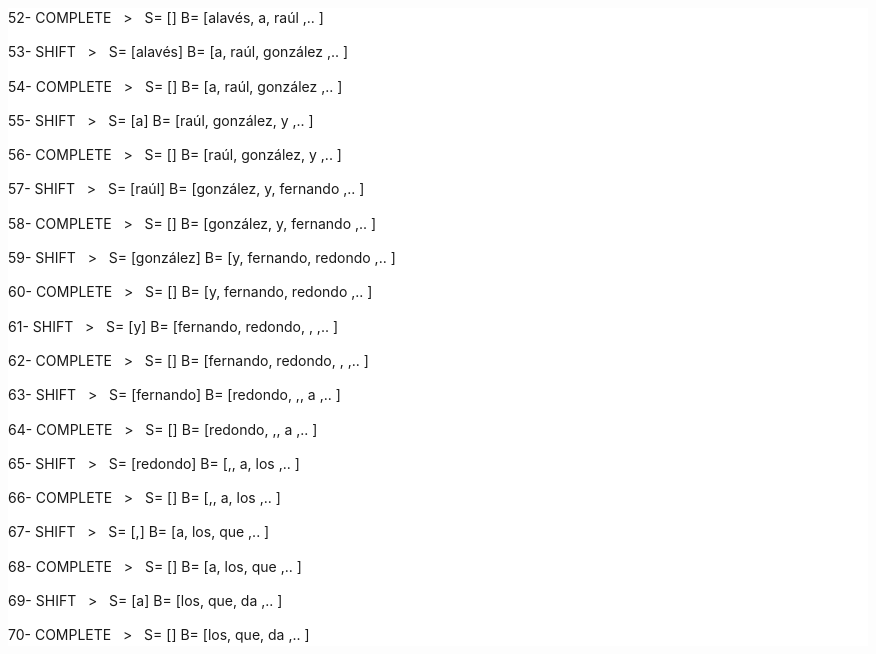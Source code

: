 

52- COMPLETE&nbsp;&nbsp;&nbsp;>&nbsp;&nbsp;&nbsp;S= []   B= [alavés, a, raúl ,.. ]



53- SHIFT&nbsp;&nbsp;&nbsp;>&nbsp;&nbsp;&nbsp;S= [alavés]   B= [a, raúl, gonzález ,.. ]



54- COMPLETE&nbsp;&nbsp;&nbsp;>&nbsp;&nbsp;&nbsp;S= []   B= [a, raúl, gonzález ,.. ]



55- SHIFT&nbsp;&nbsp;&nbsp;>&nbsp;&nbsp;&nbsp;S= [a]   B= [raúl, gonzález, y ,.. ]



56- COMPLETE&nbsp;&nbsp;&nbsp;>&nbsp;&nbsp;&nbsp;S= []   B= [raúl, gonzález, y ,.. ]



57- SHIFT&nbsp;&nbsp;&nbsp;>&nbsp;&nbsp;&nbsp;S= [raúl]   B= [gonzález, y, fernando ,.. ]



58- COMPLETE&nbsp;&nbsp;&nbsp;>&nbsp;&nbsp;&nbsp;S= []   B= [gonzález, y, fernando ,.. ]



59- SHIFT&nbsp;&nbsp;&nbsp;>&nbsp;&nbsp;&nbsp;S= [gonzález]   B= [y, fernando, redondo ,.. ]



60- COMPLETE&nbsp;&nbsp;&nbsp;>&nbsp;&nbsp;&nbsp;S= []   B= [y, fernando, redondo ,.. ]



61- SHIFT&nbsp;&nbsp;&nbsp;>&nbsp;&nbsp;&nbsp;S= [y]   B= [fernando, redondo, , ,.. ]



62- COMPLETE&nbsp;&nbsp;&nbsp;>&nbsp;&nbsp;&nbsp;S= []   B= [fernando, redondo, , ,.. ]



63- SHIFT&nbsp;&nbsp;&nbsp;>&nbsp;&nbsp;&nbsp;S= [fernando]   B= [redondo, ,, a ,.. ]



64- COMPLETE&nbsp;&nbsp;&nbsp;>&nbsp;&nbsp;&nbsp;S= []   B= [redondo, ,, a ,.. ]



65- SHIFT&nbsp;&nbsp;&nbsp;>&nbsp;&nbsp;&nbsp;S= [redondo]   B= [,, a, los ,.. ]



66- COMPLETE&nbsp;&nbsp;&nbsp;>&nbsp;&nbsp;&nbsp;S= []   B= [,, a, los ,.. ]



67- SHIFT&nbsp;&nbsp;&nbsp;>&nbsp;&nbsp;&nbsp;S= [,]   B= [a, los, que ,.. ]



68- COMPLETE&nbsp;&nbsp;&nbsp;>&nbsp;&nbsp;&nbsp;S= []   B= [a, los, que ,.. ]



69- SHIFT&nbsp;&nbsp;&nbsp;>&nbsp;&nbsp;&nbsp;S= [a]   B= [los, que, da ,.. ]



70- COMPLETE&nbsp;&nbsp;&nbsp;>&nbsp;&nbsp;&nbsp;S= []   B= [los, que, da ,.. ]

